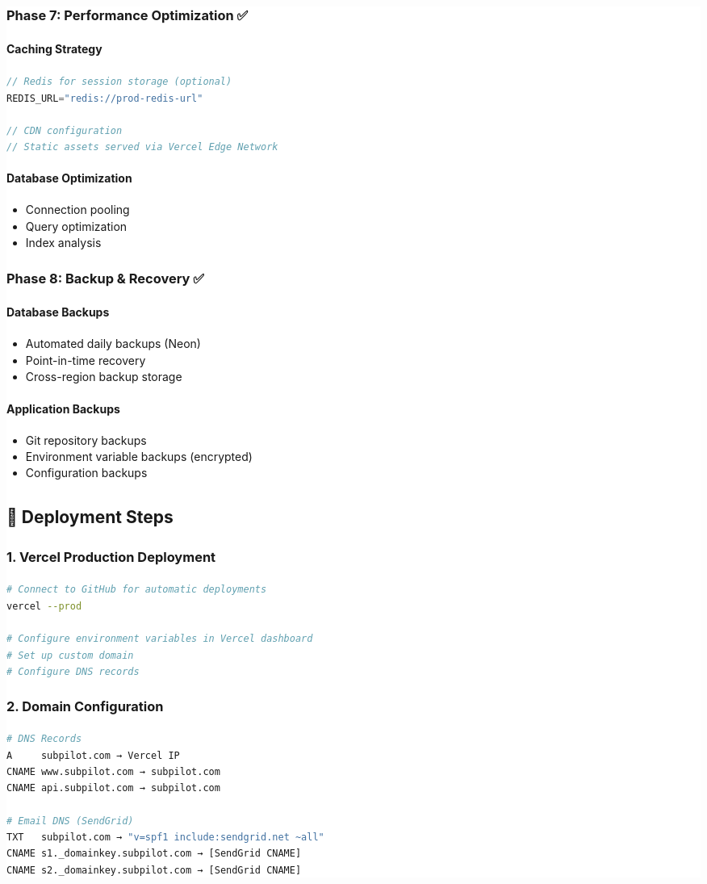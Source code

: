 ### Phase 7: Performance Optimization ✅

#### Caching Strategy

```typescript
// Redis for session storage (optional)
REDIS_URL="redis://prod-redis-url"

// CDN configuration
// Static assets served via Vercel Edge Network
```

#### Database Optimization

- Connection pooling
- Query optimization
- Index analysis

### Phase 8: Backup & Recovery ✅

#### Database Backups

- Automated daily backups (Neon)
- Point-in-time recovery
- Cross-region backup storage

#### Application Backups

- Git repository backups
- Environment variable backups (encrypted)
- Configuration backups

## 🚀 Deployment Steps

### 1. Vercel Production Deployment

```bash
# Connect to GitHub for automatic deployments
vercel --prod

# Configure environment variables in Vercel dashboard
# Set up custom domain
# Configure DNS records
```

### 2. Domain Configuration

```bash
# DNS Records
A     subpilot.com → Vercel IP
CNAME www.subpilot.com → subpilot.com
CNAME api.subpilot.com → subpilot.com

# Email DNS (SendGrid)
TXT   subpilot.com → "v=spf1 include:sendgrid.net ~all"
CNAME s1._domainkey.subpilot.com → [SendGrid CNAME]
CNAME s2._domainkey.subpilot.com → [SendGrid CNAME]
```
